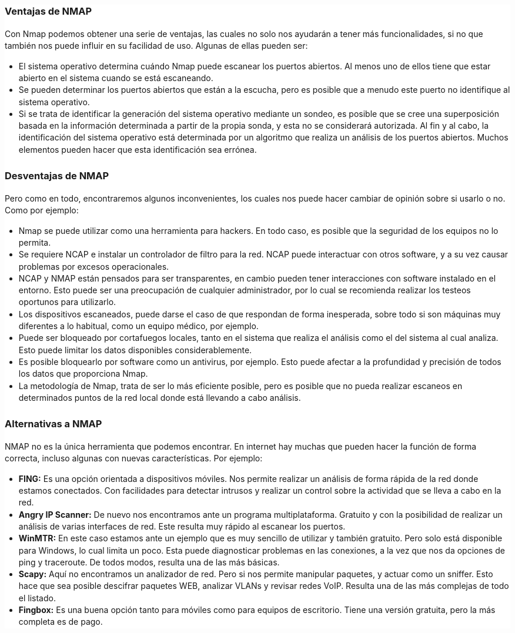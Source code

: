 ### **Ventajas de NMAP**

Con Nmap podemos obtener una serie de ventajas, las cuales no solo nos ayudarán a tener más funcionalidades, si no que también nos puede influir en su facilidad de uso. Algunas de ellas pueden ser:

- El sistema operativo determina cuándo Nmap puede escanear los puertos abiertos. Al menos uno de ellos tiene que estar abierto en el sistema cuando se está escaneando.
- Se pueden determinar los puertos abiertos que están a la escucha, pero es posible que a menudo este puerto no identifique al sistema operativo.
- Si se trata de identificar la generación del sistema operativo mediante un sondeo, es posible que se cree una superposición basada en la información determinada a partir de la propia sonda, y esta no se considerará autorizada. Al fin y al cabo, la identificación del sistema operativo está determinada por un algoritmo que realiza un análisis de los puertos abiertos. Muchos elementos pueden hacer que esta identificación sea errónea.

### **Desventajas de NMAP**

Pero como en todo, encontraremos algunos inconvenientes, los cuales nos puede hacer cambiar de opinión sobre si usarlo o no. Como por ejemplo:

- Nmap se puede utilizar como una herramienta para hackers. En todo caso, es posible que la seguridad de los equipos no lo permita.
- Se requiere NCAP e instalar un controlador de filtro para la red. NCAP puede interactuar con otros software, y a su vez causar problemas por excesos operacionales.
- NCAP y NMAP están pensados para ser transparentes, en cambio pueden tener interacciones con software instalado en el entorno. Esto puede ser una preocupación de cualquier administrador, por lo cual se recomienda realizar los testeos oportunos para utilizarlo.
- Los dispositivos escaneados, puede darse el caso de que respondan de forma inesperada, sobre todo si son máquinas muy diferentes a lo habitual, como un equipo médico, por ejemplo.
- Puede ser bloqueado por cortafuegos locales, tanto en el sistema que realiza el análisis como el del sistema al cual analiza. Esto puede limitar los datos disponibles considerablemente.
- Es posible bloquearlo por software como un antivirus, por ejemplo. Esto puede afectar a la profundidad y precisión de todos los datos que proporciona Nmap.
- La metodología de Nmap, trata de ser lo más eficiente posible, pero es posible que no pueda realizar escaneos en determinados puntos de la red local donde está llevando a cabo análisis.

### **Alternativas a NMAP**

NMAP no es la única herramienta que podemos encontrar. En internet hay muchas que pueden hacer la función de forma correcta, incluso algunas con nuevas características. Por ejemplo:

- **FING:** Es una opción orientada a dispositivos móviles. Nos permite realizar un análisis de forma rápida de la red donde estamos conectados. Con facilidades para detectar intrusos y realizar un control sobre la actividad que se lleva a cabo en la red.
- **Angry IP Scanner:** De nuevo nos encontramos ante un programa multiplataforma. Gratuito y con la posibilidad de realizar un análisis de varias interfaces de red. Este resulta muy rápido al escanear los puertos.
- **WinMTR:** En este caso estamos ante un ejemplo que es muy sencillo de utilizar y también gratuito. Pero solo está disponible para Windows, lo cual limita un poco. Esta puede diagnosticar problemas en las conexiones, a la vez que nos da opciones de ping y traceroute. De todos modos, resulta una de las más básicas.
- **Scapy:** Aquí no encontramos un analizador de red. Pero si nos permite manipular paquetes, y actuar como un sniffer. Esto hace que sea posible descifrar paquetes WEB, analizar VLANs y revisar redes VoIP. Resulta una de las más complejas de todo el listado.
- **Fingbox:** Es una buena opción tanto para móviles como para equipos de escritorio. Tiene una versión gratuita, pero la más completa es de pago.
